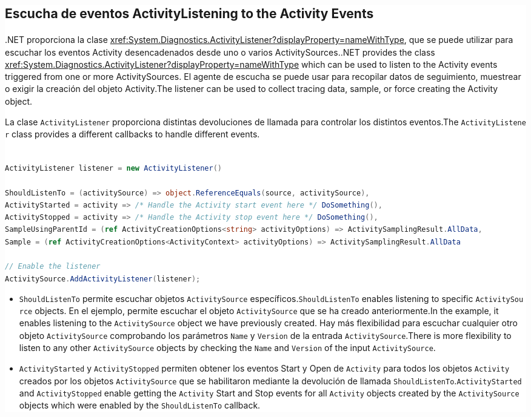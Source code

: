 ## <a name="listening-to-the-activity-events"></a><span data-ttu-id="d6cf9-138">Escucha de eventos Activity</span><span class="sxs-lookup"><span data-stu-id="d6cf9-138">Listening to the Activity Events</span></span>

<span data-ttu-id="d6cf9-139">.NET proporciona la clase <xref:System.Diagnostics.ActivityListener?displayProperty=nameWithType>, que se puede utilizar para escuchar los eventos Activity desencadenados desde uno o varios ActivitySources.</span><span class="sxs-lookup"><span data-stu-id="d6cf9-139">.NET provides the class <xref:System.Diagnostics.ActivityListener?displayProperty=nameWithType> which can be used to listen to the Activity events triggered from one or more ActivitySources.</span></span>
<span data-ttu-id="d6cf9-140">El agente de escucha se puede usar para recopilar datos de seguimiento, muestrear o exigir la creación del objeto Activity.</span><span class="sxs-lookup"><span data-stu-id="d6cf9-140">The listener can be used to collect tracing data, sample, or force creating the Activity object.</span></span>

<span data-ttu-id="d6cf9-141">La clase `ActivityListener` proporciona distintas devoluciones de llamada para controlar los distintos eventos.</span><span class="sxs-lookup"><span data-stu-id="d6cf9-141">The `ActivityListener` class provides a different callbacks to handle different events.</span></span>

```csharp

ActivityListener listener = new ActivityListener()

ShouldListenTo = (activitySource) => object.ReferenceEquals(source, activitySource),
ActivityStarted = activity => /* Handle the Activity start event here */ DoSomething(),
ActivityStopped = activity => /* Handle the Activity stop event here */ DoSomething(),
SampleUsingParentId = (ref ActivityCreationOptions<string> activityOptions) => ActivitySamplingResult.AllData,
Sample = (ref ActivityCreationOptions<ActivityContext> activityOptions) => ActivitySamplingResult.AllData

// Enable the listener
ActivitySource.AddActivityListener(listener);
```

- <span data-ttu-id="d6cf9-142">`ShouldListenTo` permite escuchar objetos `ActivitySource` específicos.</span><span class="sxs-lookup"><span data-stu-id="d6cf9-142">`ShouldListenTo` enables listening to specific `ActivitySource` objects.</span></span> <span data-ttu-id="d6cf9-143">En el ejemplo, permite escuchar el objeto `ActivitySource` que se ha creado anteriormente.</span><span class="sxs-lookup"><span data-stu-id="d6cf9-143">In the example, it enables listening to the `ActivitySource` object we have previously created.</span></span> <span data-ttu-id="d6cf9-144">Hay más flexibilidad para escuchar cualquier otro objeto `ActivitySource` comprobando los parámetros `Name` y `Version` de la entrada `ActivitySource`.</span><span class="sxs-lookup"><span data-stu-id="d6cf9-144">There is more flexibility to listen to any other `ActivitySource` objects by checking the `Name` and `Version` of the input `ActivitySource`.</span></span>

- <span data-ttu-id="d6cf9-145">`ActivityStarted` y `ActivityStopped` permiten obtener los eventos Start y Open de `Activity` para todos los objetos `Activity` creados por los objetos `ActivitySource` que se habilitaron mediante la devolución de llamada `ShouldListenTo`.</span><span class="sxs-lookup"><span data-stu-id="d6cf9-145">`ActivityStarted` and `ActivityStopped` enable getting the `Activity` Start and Stop events for all `Activity` objects created by the `ActivitySource` objects which were enabled by the `ShouldListenTo` callback.</span></span>
